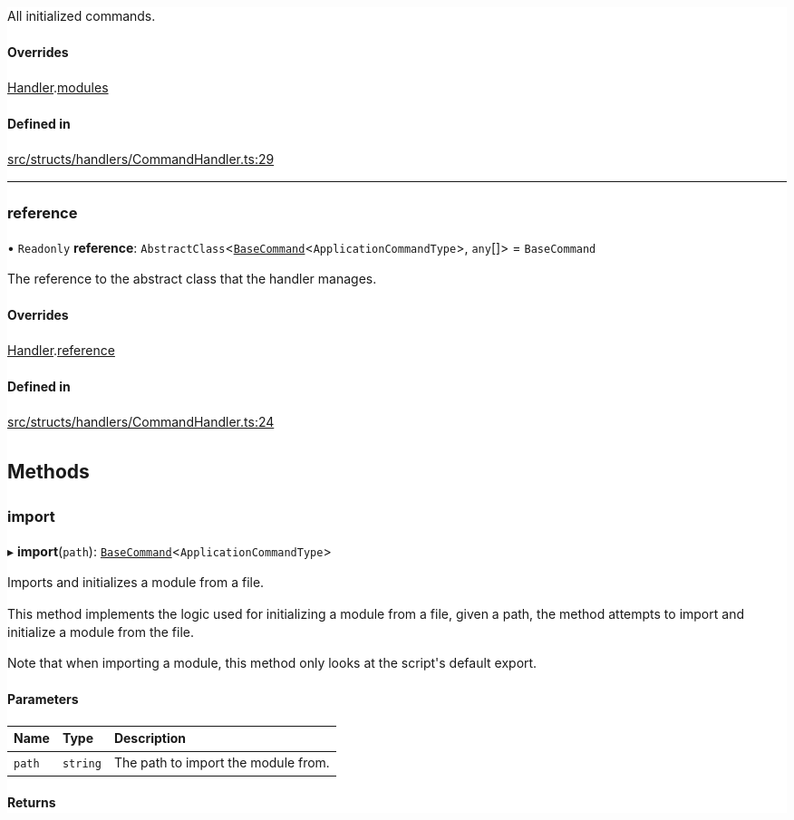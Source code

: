 All initialized commands.

#### Overrides

[Handler](structs_handlers_Handler.Handler.md).[modules](structs_handlers_Handler.Handler.md#modules)

#### Defined in

[src/structs/handlers/CommandHandler.ts:29](https://github.com/Norviah/bot/blob/a024a5d/src/structs/handlers/CommandHandler.ts#L29)

___

### reference

• `Readonly` **reference**: `AbstractClass`<[`BaseCommand`](structs_commands_BaseCommand.BaseCommand.md)<`ApplicationCommandType`\>, `any`[]\> = `BaseCommand`

The reference to the abstract class that the handler manages.

#### Overrides

[Handler](structs_handlers_Handler.Handler.md).[reference](structs_handlers_Handler.Handler.md#reference)

#### Defined in

[src/structs/handlers/CommandHandler.ts:24](https://github.com/Norviah/bot/blob/a024a5d/src/structs/handlers/CommandHandler.ts#L24)

## Methods

### import

▸ **import**(`path`): [`BaseCommand`](structs_commands_BaseCommand.BaseCommand.md)<`ApplicationCommandType`\>

Imports and initializes a module from a file.

This method implements the logic used for initializing a module from a
file, given a path, the method attempts to import and initialize a module
from the file.

Note that when importing a module, this method only looks at the script's
default export.

#### Parameters

| Name | Type | Description |
| :------ | :------ | :------ |
| `path` | `string` | The path to import the module from. |

#### Returns
